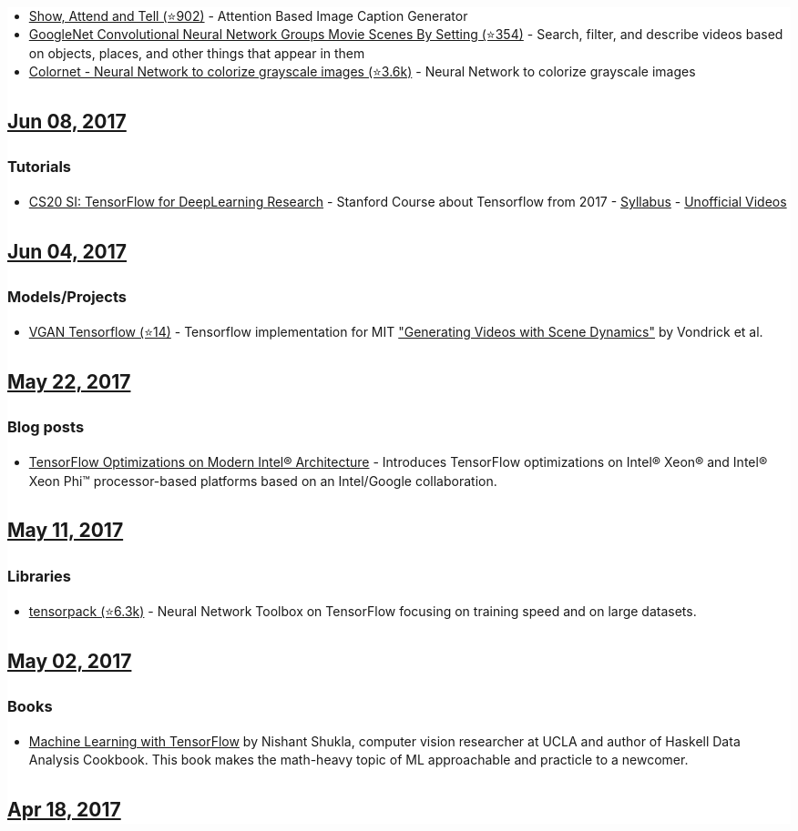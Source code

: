 *   [Show, Attend and Tell (⭐902)](https://github.com/yunjey/show_attend_and_tell) - Attention Based Image Caption Generator
*   [GoogleNet Convolutional Neural Network Groups Movie Scenes By Setting (⭐354)](https://github.com/agermanidis/thingscoop) - Search, filter, and describe videos based on objects, places, and other things that appear in them
*   [Colornet - Neural Network to colorize grayscale images (⭐3.6k)](https://github.com/pavelgonchar/colornet) - Neural Network to colorize grayscale images

## [Jun 08, 2017](/content/2017/06/08/README.md)

### Tutorials

*   [CS20 SI: TensorFlow for DeepLearning Research](http://web.stanford.edu/class/cs20si/syllabus.html) - Stanford Course about Tensorflow from 2017 - [Syllabus](http://web.stanford.edu/class/cs20si/syllabus.html) - [Unofficial Videos](https://youtu.be/g-EvyKpZjmQ?list=PLSPPwKHXGS2110rEaNH7amFGmaD5hsObs)

## [Jun 04, 2017](/content/2017/06/04/README.md)

### Models/Projects

*   [VGAN Tensorflow (⭐14)](https://github.com/Singularity42/VGAN-Tensorflow) - Tensorflow implementation for MIT ["Generating Videos with Scene Dynamics"](http://carlvondrick.com/tinyvideo/) by Vondrick et al.

## [May 22, 2017](/content/2017/05/22/README.md)

### Blog posts

*   [TensorFlow Optimizations on Modern Intel® Architecture](https://software.intel.com/en-us/articles/tensorflow-optimizations-on-modern-intel-architecture) - Introduces TensorFlow optimizations on Intel® Xeon® and Intel® Xeon Phi™ processor-based platforms based on an Intel/Google collaboration.

## [May 11, 2017](/content/2017/05/11/README.md)

### Libraries

*   [tensorpack (⭐6.3k)](https://github.com/ppwwyyxx/tensorpack) - Neural Network Toolbox on TensorFlow focusing on training speed and on large datasets.

## [May 02, 2017](/content/2017/05/02/README.md)

### Books

*   [Machine Learning with TensorFlow](http://tensorflowbook.com) by Nishant Shukla, computer vision researcher at UCLA and author of Haskell Data Analysis Cookbook. This book makes the math-heavy topic of ML approachable and practicle to a newcomer.

## [Apr 18, 2017](/content/2017/04/18/README.md)
